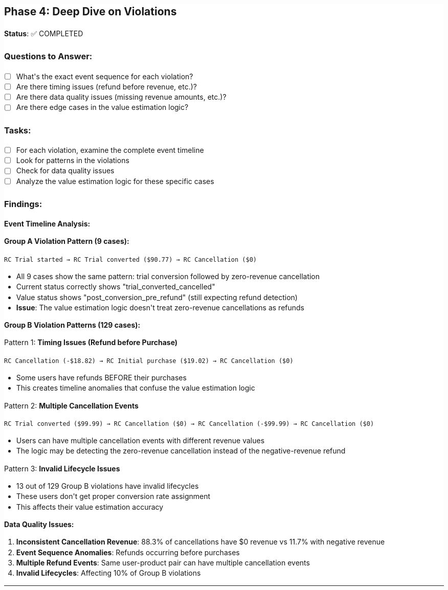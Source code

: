
## Phase 4: Deep Dive on Violations
**Status**: ✅ COMPLETED

### Questions to Answer:
- [ ] What's the exact event sequence for each violation?
- [ ] Are there timing issues (refund before revenue, etc.)?
- [ ] Are there data quality issues (missing revenue amounts, etc.)?
- [ ] Are there edge cases in the value estimation logic?

### Tasks:
- [ ] For each violation, examine the complete event timeline
- [ ] Look for patterns in the violations
- [ ] Check for data quality issues
- [ ] Analyze the value estimation logic for these specific cases

### Findings:
**Event Timeline Analysis:**

**Group A Violation Pattern (9 cases):**
```
RC Trial started → RC Trial converted ($90.77) → RC Cancellation ($0)
```
- All 9 cases show the same pattern: trial conversion followed by zero-revenue cancellation
- Current status correctly shows "trial_converted_cancelled" 
- Value status shows "post_conversion_pre_refund" (still expecting refund detection)
- **Issue**: The value estimation logic doesn't treat zero-revenue cancellations as refunds

**Group B Violation Patterns (129 cases):**

Pattern 1: **Timing Issues (Refund before Purchase)**
```
RC Cancellation (-$18.82) → RC Initial purchase ($19.02) → RC Cancellation ($0)
```
- Some users have refunds BEFORE their purchases
- This creates timeline anomalies that confuse the value estimation logic

Pattern 2: **Multiple Cancellation Events**
```
RC Trial converted ($99.99) → RC Cancellation ($0) → RC Cancellation (-$99.99) → RC Cancellation ($0)
```
- Users can have multiple cancellation events with different revenue values
- The logic may be detecting the zero-revenue cancellation instead of the negative-revenue refund

Pattern 3: **Invalid Lifecycle Issues**
- 13 out of 129 Group B violations have invalid lifecycles
- These users don't get proper conversion rate assignment
- This affects their value estimation accuracy

**Data Quality Issues:**
1. **Inconsistent Cancellation Revenue**: 88.3% of cancellations have $0 revenue vs 11.7% with negative revenue
2. **Event Sequence Anomalies**: Refunds occurring before purchases
3. **Multiple Refund Events**: Same user-product pair can have multiple cancellation events
4. **Invalid Lifecycles**: Affecting 10% of Group B violations

---
